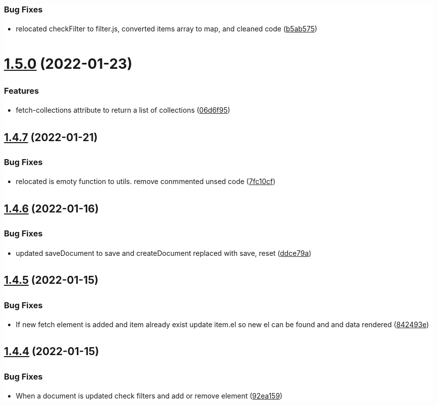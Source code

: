 
### Bug Fixes

* relocated checkFilter to filter.js, converted items array to map, and cleaned code ([b5ab575](https://github.com/CoCreate-app/CoCreate-fetch/commit/b5ab57587126f47a40f9fef83d2bf8a74287ccd8))

# [1.5.0](https://github.com/CoCreate-app/CoCreate-fetch/compare/v1.4.7...v1.5.0) (2022-01-23)


### Features

* fetch-collections attribute to return a list of collections ([06d6f95](https://github.com/CoCreate-app/CoCreate-fetch/commit/06d6f953c2eaa8bf26139d4bace37b4669f5ed1c))

## [1.4.7](https://github.com/CoCreate-app/CoCreate-fetch/compare/v1.4.6...v1.4.7) (2022-01-21)


### Bug Fixes

* relocated is emoty function to utils. remove conmmented unsed code ([7fc10cf](https://github.com/CoCreate-app/CoCreate-fetch/commit/7fc10cf76be9428024786410f38b9c3a8c208506))

## [1.4.6](https://github.com/CoCreate-app/CoCreate-fetch/compare/v1.4.5...v1.4.6) (2022-01-16)


### Bug Fixes

* updated saveDocument to save and createDocument replaced with save, reset ([ddce79a](https://github.com/CoCreate-app/CoCreate-fetch/commit/ddce79a9332d3d93a16c7969fb85d3f97be028e8))

## [1.4.5](https://github.com/CoCreate-app/CoCreate-fetch/compare/v1.4.4...v1.4.5) (2022-01-15)


### Bug Fixes

* If new fetch element is added and item already exist update item.el so new el can be found and and data rendered ([842493e](https://github.com/CoCreate-app/CoCreate-fetch/commit/842493ec49177ec64e3d290a33998b25753294ab))

## [1.4.4](https://github.com/CoCreate-app/CoCreate-fetch/compare/v1.4.3...v1.4.4) (2022-01-15)


### Bug Fixes

* When a document is updated check filters and add or remove element ([92ea159](https://github.com/CoCreate-app/CoCreate-fetch/commit/92ea15935dc63d410011b44dc30b113a71fa379e))
